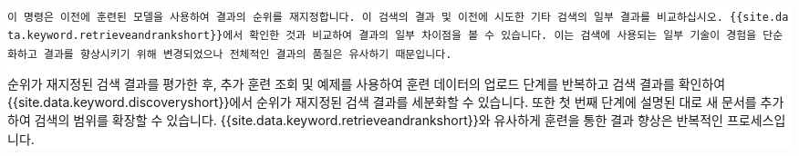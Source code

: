     이 명령은 이전에 훈련된 모델을 사용하여 결과의 순위를 재지정합니다. 이 검색의 결과 및 이전에 시도한 기타 검색의 일부 결과를 비교하십시오. {{site.data.keyword.retrieveandrankshort}}에서 확인한 것과 비교하여 결과의 일부 차이점을 볼 수 있습니다. 이는 검색에 사용되는 일부 기술이 경험을 단순화하고 결과를 향상시키기 위해 변경되었으나 전체적인 결과의 품질은 유사하기 때문입니다.

순위가 재지정된 검색 결과를 평가한 후, 추가 훈련 조회 및 예제를 사용하여 훈련 데이터의 업로드 단계를 반복하고 검색 결과를 확인하여 {{site.data.keyword.discoveryshort}}에서 순위가 재지정된 검색 결과를 세분화할 수 있습니다.  또한 첫 번째 단계에 설명된 대로 새 문서를 추가하여 검색의 범위를 확장할 수 있습니다. {{site.data.keyword.retrieveandrankshort}}와 유사하게 훈련을 통한 결과 향상은 반복적인 프로세스입니다.
